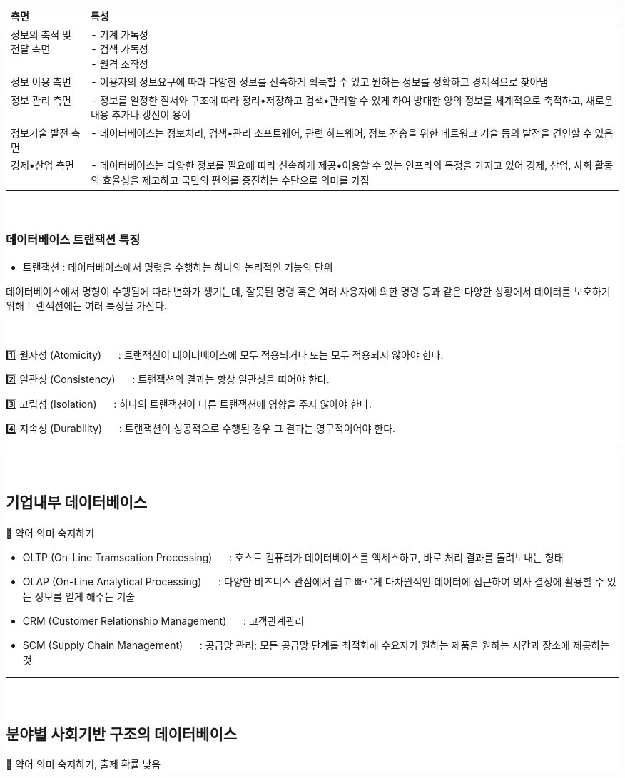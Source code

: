 |측면|특성|
|:--|:--|
|정보의 축적 및 전달 측면 |- 기계 가독성 </br> - 검색 가독성 </br> - 원격 조작성|
|정보 이용 측면 |- 이용자의 정보요구에 따라 다양한 정보를 신속하게 획득할 수 있고 원하는 정보를 정확하고 경제적으로 찾아냄 |
|정보 관리 측면 |- 정보를 일정한 질서와 구조에 따라 정리•저장하고 검색•관리할 수 있게 하여 방대한 양의 정보를 체계적으로 축적하고, 새로운 내용 추가나 갱신이 용이 |
|정보기술 발전 측면 | - 데이터베이스는 정보처리, 검색•관리 소프트웨어, 관련 하드웨어, 정보 전송을 위한 네트워크 기술 등의 발전을 견인할 수 있음 |
|경제•산업 측면 |- 데이터베이스는 다양한 정보를 필요에 따라 신속하게 제공•이용할 수 있는 인프라의 특정을 가지고 있어 경제, 산업, 사회 활동의 효율성을 제고하고 국민의 편의를 증진하는 수단으로 의미를 가짐 |

</br>

### 데이터베이스 트랜잭션 특징

- 트랜잭션 : 데이터베이스에서 명령을 수행하는 하나의 논리적인 기능의 단위

데이터베이스에서 명형이 수행됨에 따라 변화가 생기는데, 잘못된 명령 혹은 여러 사용자에 의한 명령 등과 같은 다양한 상황에서 데이터를 보호하기 위해 트랜잭션에는 여러 특징을 가진다.

</br> 


1️⃣ 원자성 (Atomicity)
 &nbsp;&nbsp;&nbsp;&nbsp; : 트랜잭션이 데이터베이스에 모두 적용되거나 또는 모두 적용되지 않아야 한다. 

2️⃣ 일관성 (Consistency)
 &nbsp;&nbsp;&nbsp;&nbsp; : 트랜잭션의 결과는 항상 일관성을 띠어야 한다.
 
3️⃣ 고립성 (Isolation)
 &nbsp;&nbsp;&nbsp;&nbsp; : 하나의 트랜잭션이 다른 트랜잭션에 영향을 주지 않아야 한다.
 
4️⃣ 지속성 (Durability)
 &nbsp;&nbsp;&nbsp;&nbsp; : 트랜잭션이 성공적으로 수행된 경우 그 결과는 영구적이어야 한다. 
 
---
<br/>

## 기업내부 데이터베이스
🌟 약어 의미 숙지하기

- OLTP (On-Line Tramscation Processing) 
 &nbsp;&nbsp;&nbsp;&nbsp; : 호스트 컴퓨터가 데이터베이스를 액세스하고, 바로 처리 결과를 돌려보내는 형태

- OLAP (On-Line Analytical Processing)
 &nbsp;&nbsp;&nbsp;&nbsp; : 다양한 비즈니스 관점에서 쉽고 빠르게 다차원적인 데이터에 접근하여 의사 결정에 활용할 수 있는 정보를 얻게 해주는 기술
 
- CRM (Customer Relationship Management)
 &nbsp;&nbsp;&nbsp;&nbsp; : 고객관계관리

- SCM (Supply Chain Management)
 &nbsp;&nbsp;&nbsp;&nbsp; : 공급망 관리; 모든 공급망 단계를 최적화해 수요자가 원하는 제품을 원하는 시간과 장소에 제공하는 것
 
---
<br/>

## 분야별 사회기반 구조의 데이터베이스 
🌟 약어 의미 숙지하기, 출제 확률 낮음
